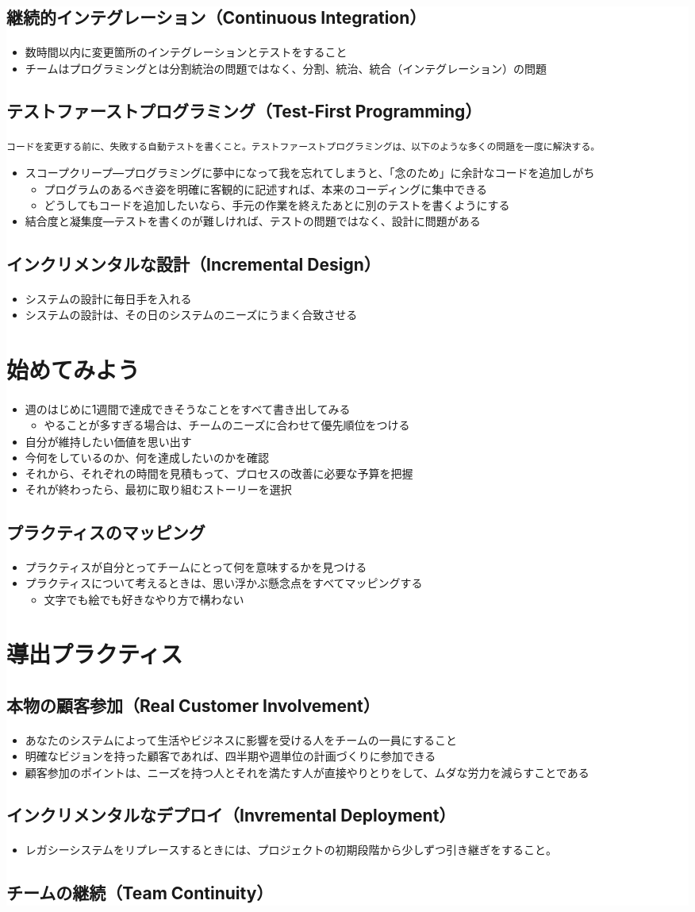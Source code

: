 ## 継続的インテグレーション（Continuous Integration）

* 数時間以内に変更箇所のインテグレーションとテストをすること
* チームはプログラミングとは分割統治の問題ではなく、分割、統治、統合（インテグレーション）の問題

## テストファーストプログラミング（Test-First Programming）

```text
コードを変更する前に、失敗する自動テストを書くこと。テストファーストプログラミングは、以下のような多くの問題を一度に解決する。
```

* スコープクリープ―プログラミングに夢中になって我を忘れてしまうと、「念のため」に余計なコードを追加しがち
    * プログラムのあるべき姿を明確に客観的に記述すれば、本来のコーディングに集中できる
    * どうしてもコードを追加したいなら、手元の作業を終えたあとに別のテストを書くようにする
* 結合度と凝集度―テストを書くのが難しければ、テストの問題ではなく、設計に問題がある

## インクリメンタルな設計（Incremental Design）

* システムの設計に毎日手を入れる
* システムの設計は、その日のシステムのニーズにうまく合致させる

# 始めてみよう

* 週のはじめに1週間で達成できそうなことをすべて書き出してみる
    * やることが多すぎる場合は、チームのニーズに合わせて優先順位をつける
* 自分が維持したい価値を思い出す
* 今何をしているのか、何を達成したいのかを確認
* それから、それぞれの時間を見積もって、プロセスの改善に必要な予算を把握
* それが終わったら、最初に取り組むストーリーを選択

## プラクティスのマッピング

* プラクティスが自分とってチームにとって何を意味するかを見つける
* プラクティスについて考えるときは、思い浮かぶ懸念点をすべてマッピングする
    * 文字でも絵でも好きなやり方で構わない

# 導出プラクティス

## 本物の顧客参加（Real Customer Involvement）

* あなたのシステムによって生活やビジネスに影響を受ける人をチームの一員にすること
* 明確なビジョンを持った顧客であれば、四半期や週単位の計画づくりに参加できる
* 顧客参加のポイントは、ニーズを持つ人とそれを満たす人が直接やりとりをして、ムダな労力を減らすことである

## インクリメンタルなデプロイ（Invremental Deployment）

* レガシーシステムをリプレースするときには、プロジェクトの初期段階から少しずつ引き継ぎをすること。

## チームの継続（Team Continuity）
